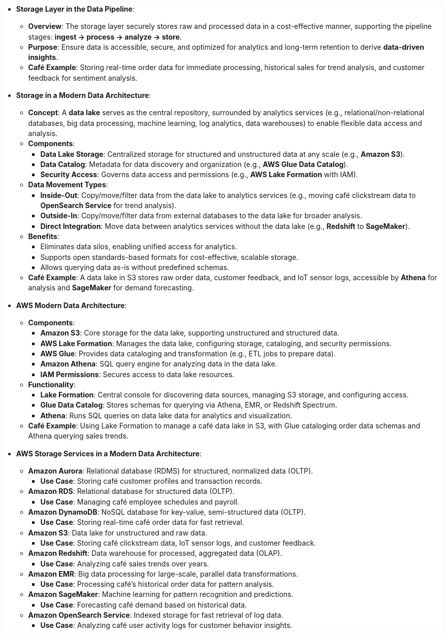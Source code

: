 - **Storage Layer in the Data Pipeline**:
  - **Overview**: The storage layer securely stores raw and processed data in a cost-effective manner, supporting the pipeline stages: **ingest → process → analyze → store**.
  - **Purpose**: Ensure data is accessible, secure, and optimized for analytics and long-term retention to derive **data-driven insights**.
  - **Café Example**: Storing real-time order data for immediate processing, historical sales for trend analysis, and customer feedback for sentiment analysis.

- **Storage in a Modern Data Architecture**:
  - **Concept**: A **data lake** serves as the central repository, surrounded by analytics services (e.g., relational/non-relational databases, big data processing, machine learning, log analytics, data warehouses) to enable flexible data access and analysis.
  - **Components**:
    - **Data Lake Storage**: Centralized storage for structured and unstructured data at any scale (e.g., **Amazon S3**).
    - **Data Catalog**: Metadata for data discovery and organization (e.g., **AWS Glue Data Catalog**).
    - **Security Access**: Governs data access and permissions (e.g., **AWS Lake Formation** with IAM).
  - **Data Movement Types**:
    - **Inside-Out**: Copy/move/filter data from the data lake to analytics services (e.g., moving café clickstream data to **OpenSearch Service** for trend analysis).
    - **Outside-In**: Copy/move/filter data from external databases to the data lake for broader analysis.
    - **Direct Integration**: Move data between analytics services without the data lake (e.g., **Redshift** to **SageMaker**).
  - **Benefits**:
    - Eliminates data silos, enabling unified access for analytics.
    - Supports open standards-based formats for cost-effective, scalable storage.
    - Allows querying data as-is without predefined schemas.
  - **Café Example**: A data lake in S3 stores raw order data, customer feedback, and IoT sensor logs, accessible by **Athena** for analysis and **SageMaker** for demand forecasting.

- **AWS Modern Data Architecture**:
  - **Components**:
    - **Amazon S3**: Core storage for the data lake, supporting unstructured and structured data.
    - **AWS Lake Formation**: Manages the data lake, configuring storage, cataloging, and security permissions.
    - **AWS Glue**: Provides data cataloging and transformation (e.g., ETL jobs to prepare data).
    - **Amazon Athena**: SQL query engine for analyzing data in the data lake.
    - **IAM Permissions**: Secures access to data lake resources.
  - **Functionality**:
    - **Lake Formation**: Central console for discovering data sources, managing S3 storage, and configuring access.
    - **Glue Data Catalog**: Stores schemas for querying via Athena, EMR, or Redshift Spectrum.
    - **Athena**: Runs SQL queries on data lake data for analytics and visualization.
  - **Café Example**: Using Lake Formation to manage a café data lake in S3, with Glue cataloging order data schemas and Athena querying sales trends.

- **AWS Storage Services in a Modern Data Architecture**:
  - **Amazon Aurora**: Relational database (RDMS) for structured, normalized data (OLTP).
    - **Use Case**: Storing café customer profiles and transaction records.
  - **Amazon RDS**: Relational database for structured data (OLTP).
    - **Use Case**: Managing café employee schedules and payroll.
  - **Amazon DynamoDB**: NoSQL database for key-value, semi-structured data (OLTP).
    - **Use Case**: Storing real-time café order data for fast retrieval.
  - **Amazon S3**: Data lake for unstructured and raw data.
    - **Use Case**: Storing café clickstream data, IoT sensor logs, and customer feedback.
  - **Amazon Redshift**: Data warehouse for processed, aggregated data (OLAP).
    - **Use Case**: Analyzing café sales trends over years.
  - **Amazon EMR**: Big data processing for large-scale, parallel data transformations.
    - **Use Case**: Processing café’s historical order data for pattern analysis.
  - **Amazon SageMaker**: Machine learning for pattern recognition and predictions.
    - **Use Case**: Forecasting café demand based on historical data.
  - **Amazon OpenSearch Service**: Indexed storage for fast retrieval of log data.
    - **Use Case**: Analyzing café user activity logs for customer behavior insights.
